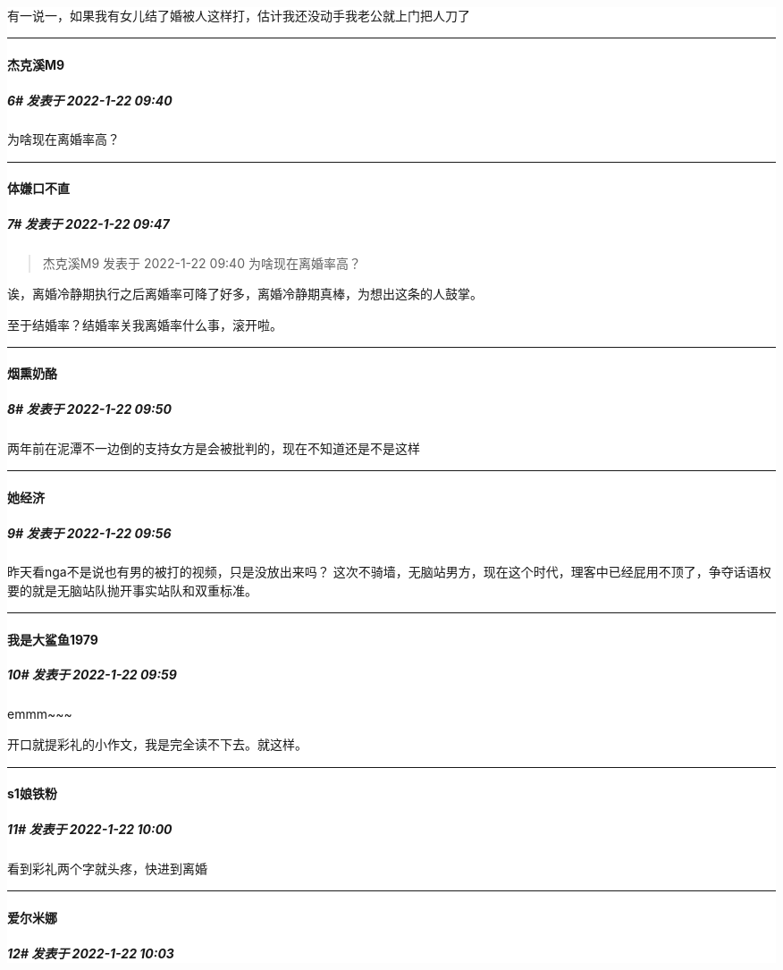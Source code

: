 有一说一，如果我有女儿结了婚被人这样打，估计我还没动手我老公就上门把人刀了

*****

####  杰克溪M9  
##### 6#       发表于 2022-1-22 09:40

为啥现在离婚率高？

*****

####  体嫌口不直  
##### 7#       发表于 2022-1-22 09:47

<blockquote>杰克溪M9 发表于 2022-1-22 09:40
为啥现在离婚率高？</blockquote>
诶，离婚冷静期执行之后离婚率可降了好多，离婚冷静期真棒，为想出这条的人鼓掌。

至于结婚率？结婚率关我离婚率什么事，滚开啦。

*****

####  烟熏奶酪  
##### 8#       发表于 2022-1-22 09:50

两年前在泥潭不一边倒的支持女方是会被批判的，现在不知道还是不是这样

*****

####  她经济  
##### 9#       发表于 2022-1-22 09:56

昨天看nga不是说也有男的被打的视频，只是没放出来吗？
这次不骑墙，无脑站男方，现在这个时代，理客中已经屁用不顶了，争夺话语权要的就是无脑站队抛开事实站队和双重标准。

*****

####  我是大鲨鱼1979  
##### 10#       发表于 2022-1-22 09:59

emmm~~~

开口就提彩礼的小作文，我是完全读不下去。就这样。

*****

####  s1娘铁粉  
##### 11#       发表于 2022-1-22 10:00

看到彩礼两个字就头疼，快进到离婚

*****

####  爱尔米娜  
##### 12#       发表于 2022-1-22 10:03
